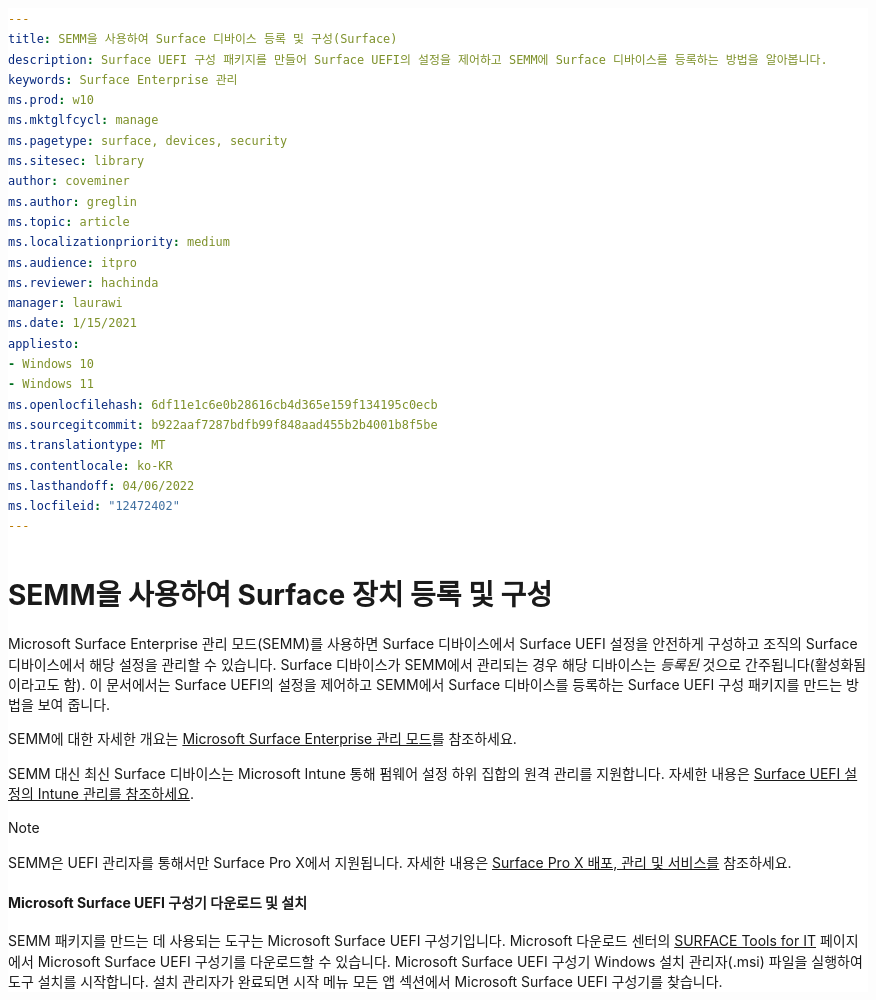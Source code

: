 ```yaml
---
title: SEMM을 사용하여 Surface 디바이스 등록 및 구성(Surface)
description: Surface UEFI 구성 패키지를 만들어 Surface UEFI의 설정을 제어하고 SEMM에 Surface 디바이스를 등록하는 방법을 알아봅니다.
keywords: Surface Enterprise 관리
ms.prod: w10
ms.mktglfcycl: manage
ms.pagetype: surface, devices, security
ms.sitesec: library
author: coveminer
ms.author: greglin
ms.topic: article
ms.localizationpriority: medium
ms.audience: itpro
ms.reviewer: hachinda
manager: laurawi
ms.date: 1/15/2021
appliesto:
- Windows 10
- Windows 11
ms.openlocfilehash: 6df11e1c6e0b28616cb4d365e159f134195c0ecb
ms.sourcegitcommit: b922aaf7287bdfb99f848aad455b2b4001b8f5be
ms.translationtype: MT
ms.contentlocale: ko-KR
ms.lasthandoff: 04/06/2022
ms.locfileid: "12472402"
---
```

# <a name="enroll-and-configure-surface-devices-with-semm"></a>SEMM을 사용하여 Surface 장치 등록 및 구성

Microsoft Surface Enterprise 관리 모드(SEMM)를 사용하면 Surface 디바이스에서 Surface UEFI 설정을 안전하게 구성하고 조직의 Surface 디바이스에서 해당 설정을 관리할 수 있습니다. Surface 디바이스가 SEMM에서 관리되는 경우 해당 디바이스는 *등록된* 것으로 간주됩니다(활성화됨이라고도 함). 이 문서에서는 Surface UEFI의 설정을 제어하고 SEMM에서 Surface 디바이스를 등록하는 Surface UEFI 구성 패키지를 만드는 방법을 보여 줍니다.

SEMM에 대한 자세한 개요는 [Microsoft Surface Enterprise 관리 모드](surface-enterprise-management-mode.md)를 참조하세요.

SEMM 대신 최신 Surface 디바이스는 Microsoft Intune 통해 펌웨어 설정 하위 집합의 원격 관리를 지원합니다. 자세한 내용은 [Surface UEFI 설정의 Intune 관리를 참조하세요](surface-manage-dfci-guide.md).

> [!NOTE]
> SEMM은 UEFI 관리자를 통해서만 Surface Pro X에서 지원됩니다. 자세한 내용은 [Surface Pro X 배포, 관리 및 서비스를](surface-pro-arm-app-management.md) 참조하세요.

#### <a name="download-and-install-microsoft-surface-uefi-configurator"></a>Microsoft Surface UEFI 구성기 다운로드 및 설치

SEMM 패키지를 만드는 데 사용되는 도구는 Microsoft Surface UEFI 구성기입니다. Microsoft 다운로드 센터의 [SURFACE Tools for IT](https://www.microsoft.com/download/details.aspx?id=46703) 페이지에서 Microsoft Surface UEFI 구성기를 다운로드할 수 있습니다.
Microsoft Surface UEFI 구성기 Windows 설치 관리자(.msi) 파일을 실행하여 도구 설치를 시작합니다. 설치 관리자가 완료되면 시작 메뉴 모든 앱 섹션에서 Microsoft Surface UEFI 구성기를 찾습니다.
